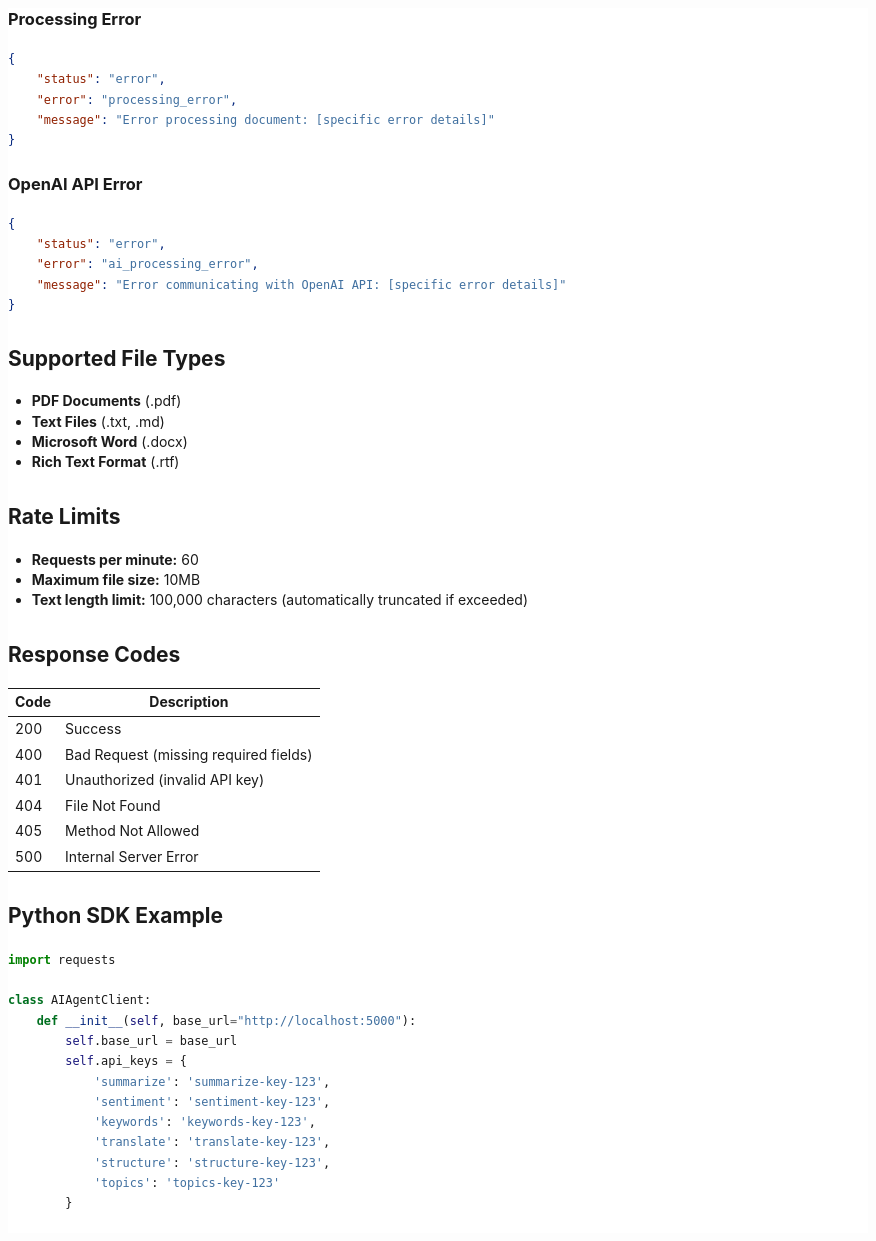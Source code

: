 ### Processing Error
```json
{
    "status": "error",
    "error": "processing_error",
    "message": "Error processing document: [specific error details]"
}
```

### OpenAI API Error
```json
{
    "status": "error",
    "error": "ai_processing_error",
    "message": "Error communicating with OpenAI API: [specific error details]"
}
```

## Supported File Types

- **PDF Documents** (.pdf)
- **Text Files** (.txt, .md)
- **Microsoft Word** (.docx)
- **Rich Text Format** (.rtf)

## Rate Limits

- **Requests per minute:** 60
- **Maximum file size:** 10MB
- **Text length limit:** 100,000 characters (automatically truncated if exceeded)

## Response Codes

| Code | Description |
|------|-------------|
| 200 | Success |
| 400 | Bad Request (missing required fields) |
| 401 | Unauthorized (invalid API key) |
| 404 | File Not Found |
| 405 | Method Not Allowed |
| 500 | Internal Server Error |

## Python SDK Example

```python
import requests

class AIAgentClient:
    def __init__(self, base_url="http://localhost:5000"):
        self.base_url = base_url
        self.api_keys = {
            'summarize': 'summarize-key-123',
            'sentiment': 'sentiment-key-123',
            'keywords': 'keywords-key-123',
            'translate': 'translate-key-123',
            'structure': 'structure-key-123',
            'topics': 'topics-key-123'
        }
    
```